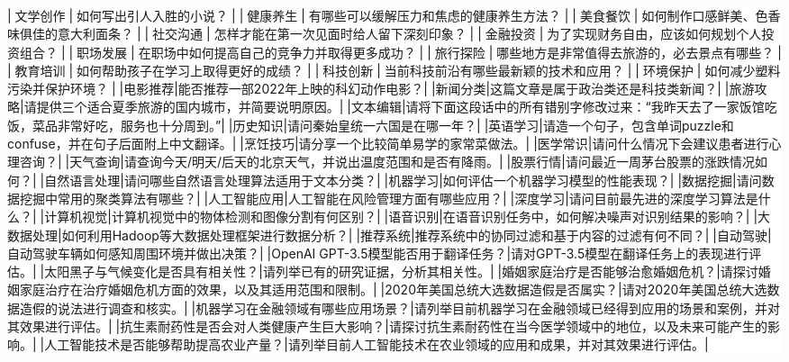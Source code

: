 | 文学创作 | 如何写出引人入胜的小说？ |
| 健康养生 | 有哪些可以缓解压力和焦虑的健康养生方法？ |
| 美食餐饮 | 如何制作口感鲜美、色香味俱佳的意大利面条？ |
| 社交沟通 | 怎样才能在第一次见面时给人留下深刻印象？ |
| 金融投资 | 为了实现财务自由，应该如何规划个人投资组合？ |
| 职场发展 | 在职场中如何提高自己的竞争力并取得更多成功？ |
| 旅行探险 | 哪些地方是非常值得去旅游的，必去景点有哪些？ |
| 教育培训 | 如何帮助孩子在学习上取得更好的成绩？ |
| 科技创新 | 当前科技前沿有哪些最新颖的技术和应用？ |
| 环境保护 | 如何减少塑料污染并保护环境？ |
|电影推荐|能否推荐一部2022年上映的科幻动作电影？|
|新闻分类|这篇文章是属于政治类还是科技类新闻？|
|旅游攻略|请提供三个适合夏季旅游的国内城市，并简要说明原因。|
|文本编辑|请将下面这段话中的所有错别字修改过来：“我昨天去了一家饭馆吃饭，菜品非常好吃，服务也十分周到。”|
|历史知识|请问秦始皇统一六国是在哪一年？|
|英语学习|请造一个句子，包含单词puzzle和confuse，并在句子后面附上中文翻译。|
|烹饪技巧|请分享一个比较简单易学的家常菜做法。|
|医学常识|请问什么情况下会建议患者进行心理咨询？|
|天气查询|请查询今天/明天/后天的北京天气，并说出温度范围和是否有降雨。|
|股票行情|请问最近一周茅台股票的涨跌情况如何？|
|自然语言处理|请问哪些自然语言处理算法适用于文本分类？|
|机器学习|如何评估一个机器学习模型的性能表现？|
|数据挖掘|请问数据挖掘中常用的聚类算法有哪些？|
|人工智能应用|人工智能在风险管理方面有哪些应用？|
|深度学习|请问目前最先进的深度学习算法是什么？|
|计算机视觉|计算机视觉中的物体检测和图像分割有何区别？|
|语音识别|在语音识别任务中，如何解决噪声对识别结果的影响？|
|大数据处理|如何利用Hadoop等大数据处理框架进行数据分析？|
|推荐系统|推荐系统中的协同过滤和基于内容的过滤有何不同？|
|自动驾驶|自动驾驶车辆如何感知周围环境并做出决策？|
|OpenAI GPT-3.5模型能否用于翻译任务？|请对GPT-3.5模型在翻译任务上的表现进行评估。|
|太阳黑子与气候变化是否具有相关性？|请列举已有的研究证据，分析其相关性。|
|婚姻家庭治疗是否能够治愈婚姻危机？|请探讨婚姻家庭治疗在治疗婚姻危机方面的效果，以及其适用范围和限制。|
|2020年美国总统大选数据造假是否属实？|请对2020年美国总统大选数据造假的说法进行调查和核实。|
|机器学习在金融领域有哪些应用场景？|请列举目前机器学习在金融领域已经得到应用的场景和案例，并对其效果进行评估。|
|抗生素耐药性是否会对人类健康产生巨大影响？|请探讨抗生素耐药性在当今医学领域中的地位，以及未来可能产生的影响。|
|人工智能技术是否能够帮助提高农业产量？|请列举目前人工智能技术在农业领域的应用和成果，并对其效果进行评估。|